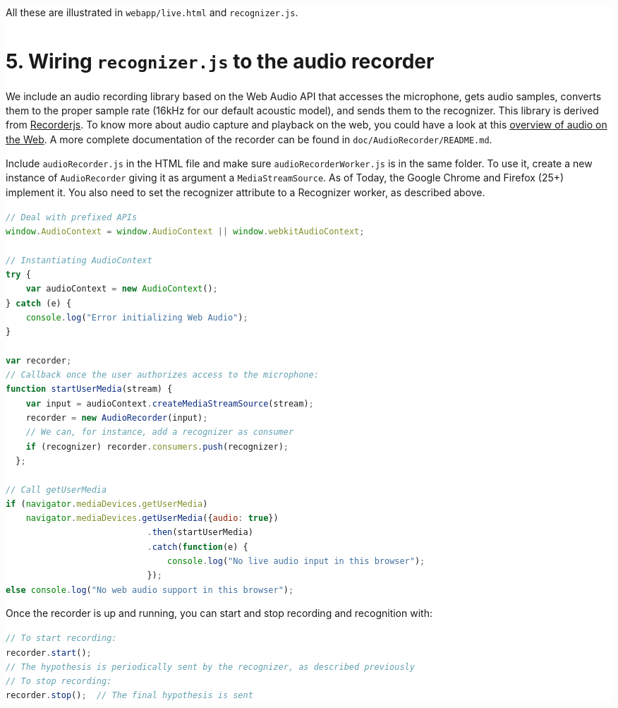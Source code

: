All these are illustrated in `webapp/live.html` and `recognizer.js`.

# 5. Wiring `recognizer.js` to the audio recorder

We include an audio recording library based on the Web Audio API that accesses the microphone, gets audio samples, converts them to the proper sample rate (16kHz for our default acoustic model), and sends them to the recognizer. This library is derived from [Recorderjs](https://github.com/mattdiamond/Recorderjs). To know more about audio capture and playback on the web, you could have a look at this [overview of audio on the Web](https://github.com/syl22-00/TechDocs/blob/master/AudioInBrowser.md). A more complete documentation of the recorder can be found in `doc/AudioRecorder/README.md`.

Include `audioRecorder.js` in the HTML file and make sure `audioRecorderWorker.js` is in the same folder. To use it, create a new instance of `AudioRecorder` giving it as argument a `MediaStreamSource`. As of Today, the Google Chrome and Firefox (25+) implement it. You also need to set the recognizer attribute to a Recognizer worker, as described above.

```javascript
// Deal with prefixed APIs
window.AudioContext = window.AudioContext || window.webkitAudioContext;

// Instantiating AudioContext
try {
    var audioContext = new AudioContext();
} catch (e) {
    console.log("Error initializing Web Audio");
}

var recorder;
// Callback once the user authorizes access to the microphone:
function startUserMedia(stream) {
    var input = audioContext.createMediaStreamSource(stream);
    recorder = new AudioRecorder(input);
    // We can, for instance, add a recognizer as consumer
    if (recognizer) recorder.consumers.push(recognizer);
  };

// Call getUserMedia
if (navigator.mediaDevices.getUserMedia)
    navigator.mediaDevices.getUserMedia({audio: true})
                            .then(startUserMedia)
                            .catch(function(e) {
                                console.log("No live audio input in this browser");
                            });
else console.log("No web audio support in this browser");
```

Once the recorder is up and running, you can start and stop recording and recognition with:

```javascript
// To start recording:
recorder.start();
// The hypothesis is periodically sent by the recognizer, as described previously
// To stop recording:
recorder.stop();  // The final hypothesis is sent
```
